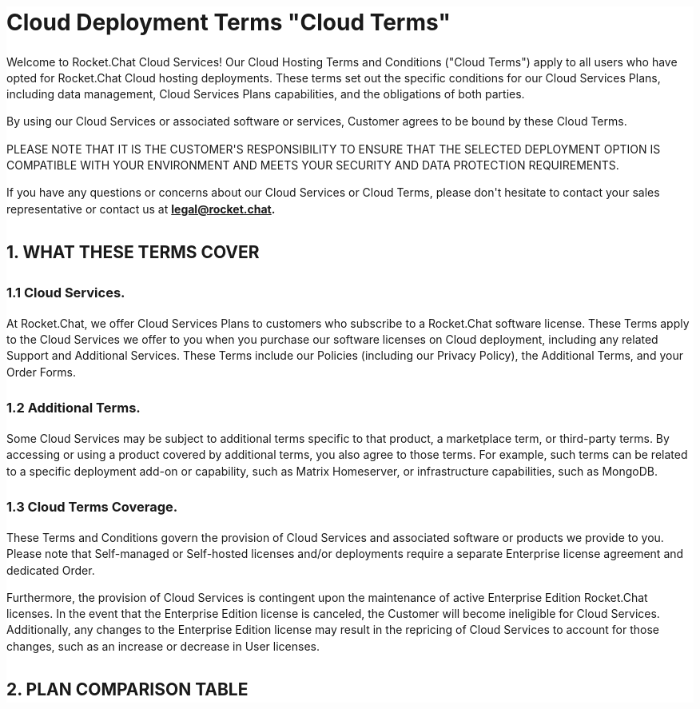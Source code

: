 # Cloud Deployment Terms "Cloud Terms"

Welcome to Rocket.Chat Cloud Services! Our Cloud Hosting Terms and Conditions ("Cloud Terms") apply to all users who have opted for Rocket.Chat Cloud hosting deployments. These terms set out the specific conditions for our Cloud Services Plans, including data management, Cloud Services Plans capabilities, and the obligations of both parties.

By using our Cloud Services or associated software or services, Customer agrees to be bound by these Cloud Terms.

PLEASE NOTE THAT IT IS THE CUSTOMER'S RESPONSIBILITY TO ENSURE THAT THE SELECTED DEPLOYMENT OPTION IS COMPATIBLE WITH YOUR ENVIRONMENT AND MEETS YOUR SECURITY AND DATA PROTECTION REQUIREMENTS.

If you have any questions or concerns about our Cloud Services or Cloud Terms, please don't hesitate to contact your sales representative or contact us at **legal@rocket.chat.**

## 1. WHAT THESE TERMS COVER

### 1.1 Cloud Services.&#x20;

At Rocket.Chat, we offer Cloud Services Plans to customers who subscribe to a Rocket.Chat software license. These Terms apply to the Cloud Services we offer to you when you purchase our software licenses on Cloud deployment, including any related Support and Additional Services. These Terms include our Policies (including our Privacy Policy), the Additional Terms, and your Order Forms.&#x20;

### 1.2 Additional Terms.&#x20;

Some Cloud Services may be subject to additional terms specific to that product, a marketplace term, or third-party terms. By accessing or using a product covered by additional terms, you also agree to those terms. For example, such terms can be related to a specific deployment add-on or capability, such as Matrix Homeserver, or infrastructure capabilities, such as MongoDB.

### 1.3 Cloud Terms Coverage.&#x20;

These Terms and Conditions govern the provision of Cloud Services and associated software or products we provide to you. Please note that Self-managed or Self-hosted licenses and/or deployments require a separate Enterprise license agreement and dedicated Order.

Furthermore, the provision of Cloud Services is contingent upon the maintenance of active Enterprise Edition Rocket.Chat licenses. In the event that the Enterprise Edition license is canceled, the Customer will become ineligible for Cloud Services. Additionally, any changes to the Enterprise Edition license may result in the repricing of Cloud Services to account for those changes, such as an increase or decrease in User licenses.

## 2. PLAN COMPARISON TABLE&#x20;
